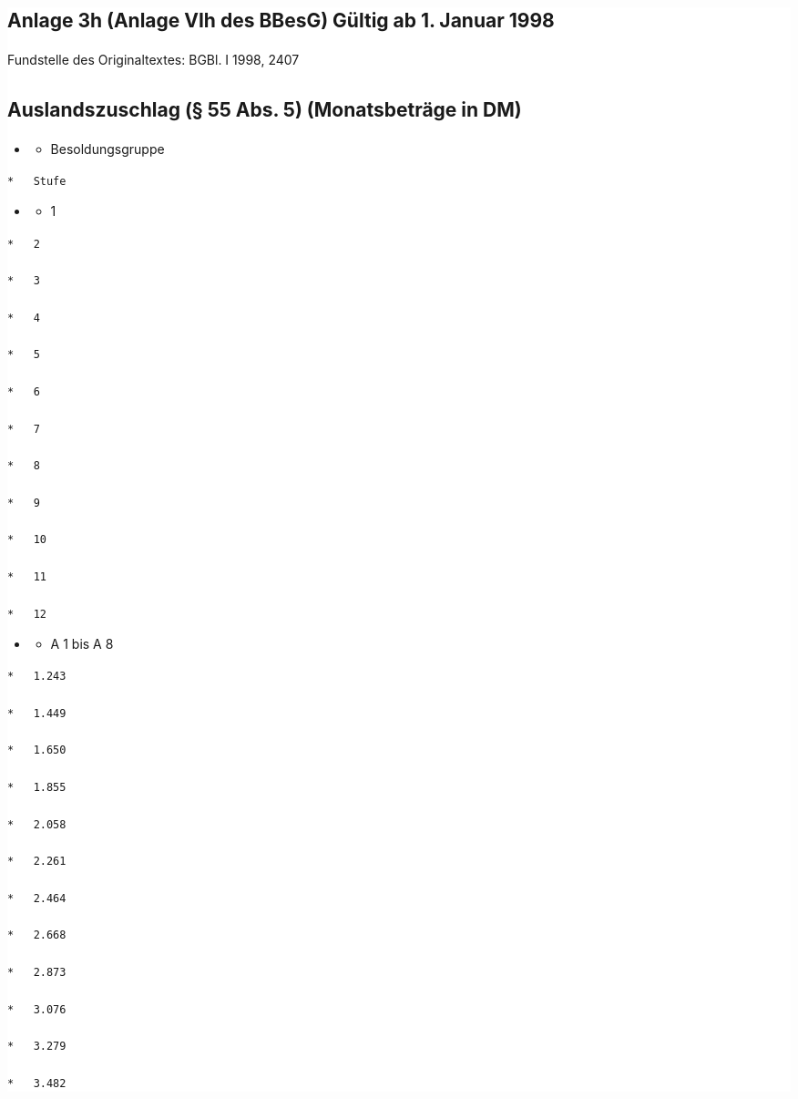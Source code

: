 

## Anlage 3h (Anlage VIh des BBesG) Gültig ab 1. Januar 1998

   Fundstelle des Originaltextes: BGBl. I 1998, 2407

## Auslandszuschlag (§ 55 Abs. 5)  (Monatsbeträge in DM)

*    *   Besoldungsgruppe

    *   Stufe


*    *   1

    *   2

    *   3

    *   4

    *   5

    *   6

    *   7

    *   8

    *   9

    *   10

    *   11

    *   12


*    *   A 1 bis A 8

    *   1.243

    *   1.449

    *   1.650

    *   1.855

    *   2.058

    *   2.261

    *   2.464

    *   2.668

    *   2.873

    *   3.076

    *   3.279

    *   3.482
